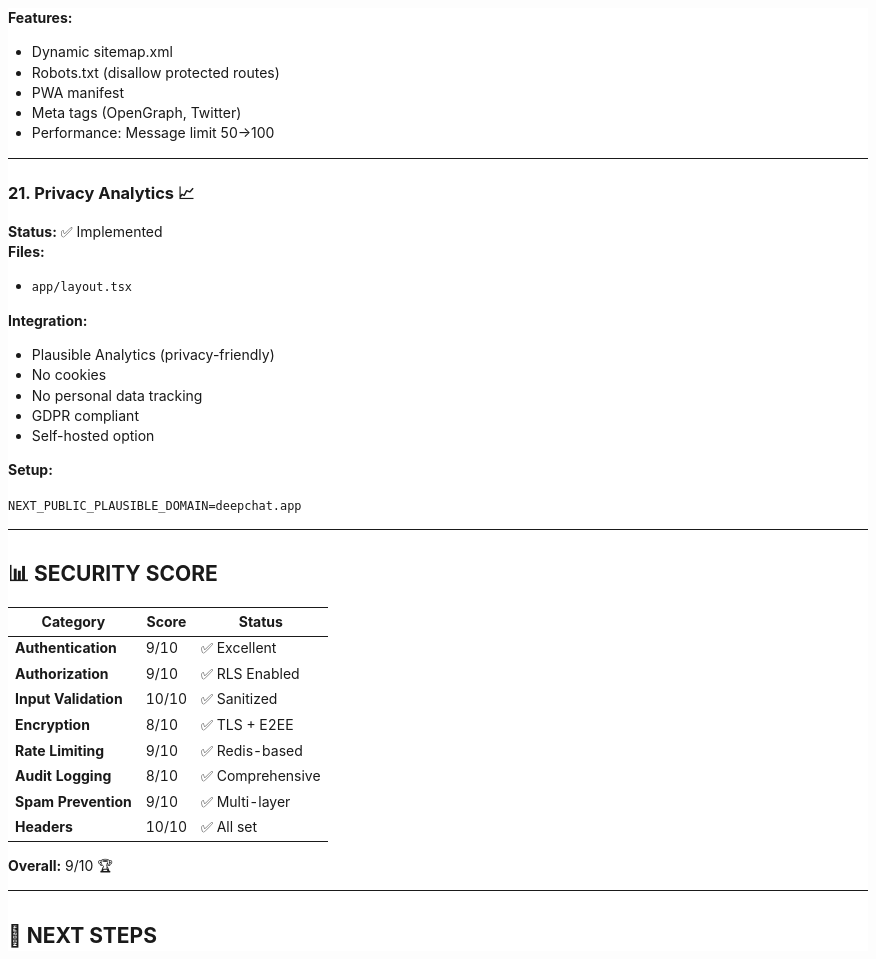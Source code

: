 **Features:**
- Dynamic sitemap.xml
- Robots.txt (disallow protected routes)
- PWA manifest
- Meta tags (OpenGraph, Twitter)
- Performance: Message limit 50→100

---

### 21. **Privacy Analytics** 📈
**Status:** ✅ Implemented  
**Files:**
- `app/layout.tsx`

**Integration:**
- Plausible Analytics (privacy-friendly)
- No cookies
- No personal data tracking
- GDPR compliant
- Self-hosted option

**Setup:**
```env
NEXT_PUBLIC_PLAUSIBLE_DOMAIN=deepchat.app
```

---

## 📊 SECURITY SCORE

| Category | Score | Status |
|----------|-------|--------|
| **Authentication** | 9/10 | ✅ Excellent |
| **Authorization** | 9/10 | ✅ RLS Enabled |
| **Input Validation** | 10/10 | ✅ Sanitized |
| **Encryption** | 8/10 | ✅ TLS + E2EE |
| **Rate Limiting** | 9/10 | ✅ Redis-based |
| **Audit Logging** | 8/10 | ✅ Comprehensive |
| **Spam Prevention** | 9/10 | ✅ Multi-layer |
| **Headers** | 10/10 | ✅ All set |

**Overall:** 9/10 🏆

---

## 🚀 NEXT STEPS
